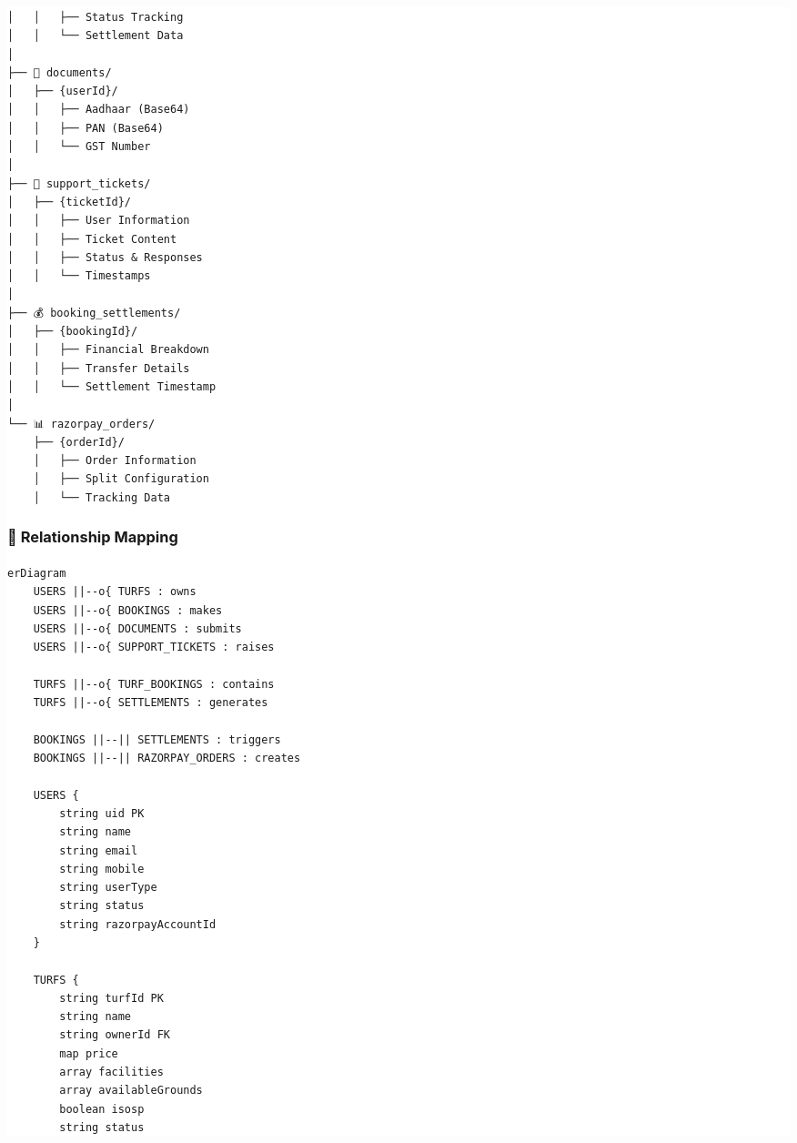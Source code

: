 ```
│   │   ├── Status Tracking
│   │   └── Settlement Data
│   
├── 📄 documents/
│   ├── {userId}/
│   │   ├── Aadhaar (Base64)
│   │   ├── PAN (Base64)
│   │   └── GST Number
│   
├── 🎫 support_tickets/
│   ├── {ticketId}/
│   │   ├── User Information
│   │   ├── Ticket Content
│   │   ├── Status & Responses
│   │   └── Timestamps
│   
├── 💰 booking_settlements/
│   ├── {bookingId}/
│   │   ├── Financial Breakdown
│   │   ├── Transfer Details
│   │   └── Settlement Timestamp
│   
└── 📊 razorpay_orders/
    ├── {orderId}/
    │   ├── Order Information
    │   ├── Split Configuration
    │   └── Tracking Data
```

### 🔗 **Relationship Mapping**

```mermaid
erDiagram
    USERS ||--o{ TURFS : owns
    USERS ||--o{ BOOKINGS : makes
    USERS ||--o{ DOCUMENTS : submits
    USERS ||--o{ SUPPORT_TICKETS : raises
    
    TURFS ||--o{ TURF_BOOKINGS : contains
    TURFS ||--o{ SETTLEMENTS : generates
    
    BOOKINGS ||--|| SETTLEMENTS : triggers
    BOOKINGS ||--|| RAZORPAY_ORDERS : creates
    
    USERS {
        string uid PK
        string name
        string email
        string mobile
        string userType
        string status
        string razorpayAccountId
    }
    
    TURFS {
        string turfId PK
        string name
        string ownerId FK
        map price
        array facilities
        array availableGrounds
        boolean isosp
        string status
```